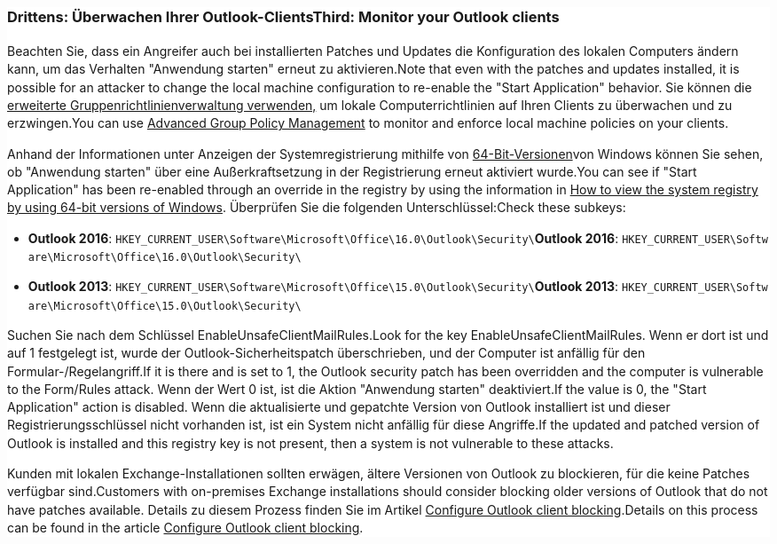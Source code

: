 ### <a name="third-monitor-your-outlook-clients"></a><span data-ttu-id="4f835-246">Drittens: Überwachen Ihrer Outlook-Clients</span><span class="sxs-lookup"><span data-stu-id="4f835-246">Third: Monitor your Outlook clients</span></span>

<span data-ttu-id="4f835-247">Beachten Sie, dass ein Angreifer auch bei installierten Patches und Updates die Konfiguration des lokalen Computers ändern kann, um das Verhalten "Anwendung starten" erneut zu aktivieren.</span><span class="sxs-lookup"><span data-stu-id="4f835-247">Note that even with the patches and updates installed, it is possible for an attacker to change the local machine configuration to re-enable the "Start Application" behavior.</span></span> <span data-ttu-id="4f835-248">Sie können die [erweiterte Gruppenrichtlinienverwaltung verwenden,](/microsoft-desktop-optimization-pack/agpm/) um lokale Computerrichtlinien auf Ihren Clients zu überwachen und zu erzwingen.</span><span class="sxs-lookup"><span data-stu-id="4f835-248">You can use [Advanced Group Policy Management](/microsoft-desktop-optimization-pack/agpm/) to monitor and enforce local machine policies on your clients.</span></span>

<span data-ttu-id="4f835-249">Anhand der Informationen unter Anzeigen der Systemregistrierung mithilfe von [64-Bit-Versionen](https://support.microsoft.com/help/305097)von Windows können Sie sehen, ob "Anwendung starten" über eine Außerkraftsetzung in der Registrierung erneut aktiviert wurde.</span><span class="sxs-lookup"><span data-stu-id="4f835-249">You can see if "Start Application" has been re-enabled through an override in the registry by using the information in [How to view the system registry by using 64-bit versions of Windows](https://support.microsoft.com/help/305097).</span></span> <span data-ttu-id="4f835-250">Überprüfen Sie die folgenden Unterschlüssel:</span><span class="sxs-lookup"><span data-stu-id="4f835-250">Check these subkeys:</span></span>

- <span data-ttu-id="4f835-251">**Outlook 2016**: `HKEY_CURRENT_USER\Software\Microsoft\Office\16.0\Outlook\Security\`</span><span class="sxs-lookup"><span data-stu-id="4f835-251">**Outlook 2016**: `HKEY_CURRENT_USER\Software\Microsoft\Office\16.0\Outlook\Security\`</span></span>

- <span data-ttu-id="4f835-252">**Outlook 2013**: `HKEY_CURRENT_USER\Software\Microsoft\Office\15.0\Outlook\Security\`</span><span class="sxs-lookup"><span data-stu-id="4f835-252">**Outlook 2013**: `HKEY_CURRENT_USER\Software\Microsoft\Office\15.0\Outlook\Security\`</span></span>

<span data-ttu-id="4f835-253">Suchen Sie nach dem Schlüssel EnableUnsafeClientMailRules.</span><span class="sxs-lookup"><span data-stu-id="4f835-253">Look for the key EnableUnsafeClientMailRules.</span></span> <span data-ttu-id="4f835-254">Wenn er dort ist und auf 1 festgelegt ist, wurde der Outlook-Sicherheitspatch überschrieben, und der Computer ist anfällig für den Formular-/Regelangriff.</span><span class="sxs-lookup"><span data-stu-id="4f835-254">If it is there and is set to 1, the Outlook security patch has been overridden and the computer is vulnerable to the Form/Rules attack.</span></span> <span data-ttu-id="4f835-255">Wenn der Wert 0 ist, ist die Aktion "Anwendung starten" deaktiviert.</span><span class="sxs-lookup"><span data-stu-id="4f835-255">If the value is 0, the "Start Application" action is disabled.</span></span> <span data-ttu-id="4f835-256">Wenn die aktualisierte und gepatchte Version von Outlook installiert ist und dieser Registrierungsschlüssel nicht vorhanden ist, ist ein System nicht anfällig für diese Angriffe.</span><span class="sxs-lookup"><span data-stu-id="4f835-256">If the updated and patched version of Outlook is installed and this registry key is not present, then a system is not vulnerable to these attacks.</span></span>

<span data-ttu-id="4f835-257">Kunden mit lokalen Exchange-Installationen sollten erwägen, ältere Versionen von Outlook zu blockieren, für die keine Patches verfügbar sind.</span><span class="sxs-lookup"><span data-stu-id="4f835-257">Customers with on-premises Exchange installations should consider blocking older versions of Outlook that do not have patches available.</span></span> <span data-ttu-id="4f835-258">Details zu diesem Prozess finden Sie im Artikel [Configure Outlook client blocking](/exchange/configure-outlook-client-blocking-exchange-2013-help).</span><span class="sxs-lookup"><span data-stu-id="4f835-258">Details on this process can be found in the article [Configure Outlook client blocking](/exchange/configure-outlook-client-blocking-exchange-2013-help).</span></span>
